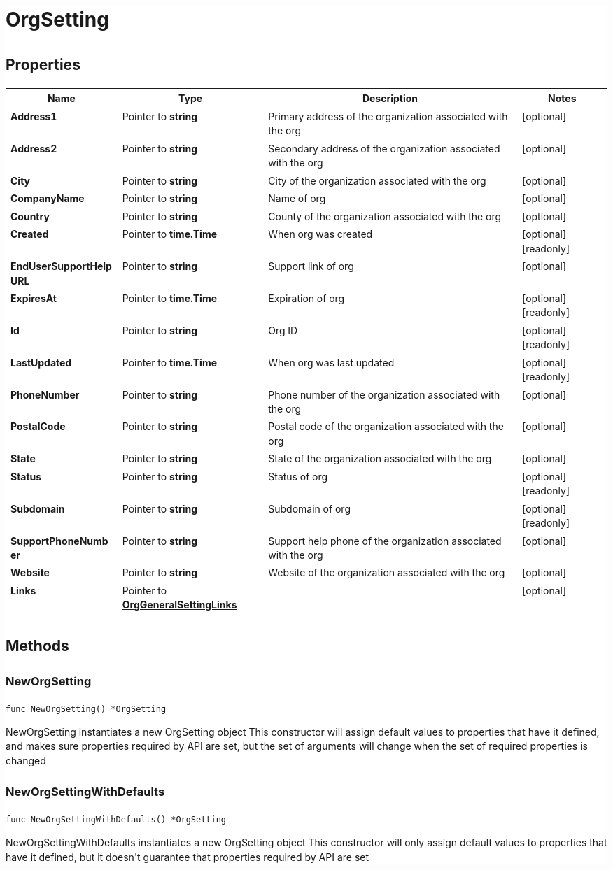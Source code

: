 # OrgSetting

## Properties

Name | Type | Description | Notes
------------ | ------------- | ------------- | -------------
**Address1** | Pointer to **string** | Primary address of the organization associated with the org | [optional] 
**Address2** | Pointer to **string** | Secondary address of the organization associated with the org | [optional] 
**City** | Pointer to **string** | City of the organization associated with the org | [optional] 
**CompanyName** | Pointer to **string** | Name of org | [optional] 
**Country** | Pointer to **string** | County of the organization associated with the org | [optional] 
**Created** | Pointer to **time.Time** | When org was created | [optional] [readonly] 
**EndUserSupportHelpURL** | Pointer to **string** | Support link of org | [optional] 
**ExpiresAt** | Pointer to **time.Time** | Expiration of org | [optional] [readonly] 
**Id** | Pointer to **string** | Org ID | [optional] [readonly] 
**LastUpdated** | Pointer to **time.Time** | When org was last updated | [optional] [readonly] 
**PhoneNumber** | Pointer to **string** | Phone number of the organization associated with the org | [optional] 
**PostalCode** | Pointer to **string** | Postal code of the organization associated with the org | [optional] 
**State** | Pointer to **string** | State of the organization associated with the org | [optional] 
**Status** | Pointer to **string** | Status of org | [optional] [readonly] 
**Subdomain** | Pointer to **string** | Subdomain of org | [optional] [readonly] 
**SupportPhoneNumber** | Pointer to **string** | Support help phone of the organization associated with the org | [optional] 
**Website** | Pointer to **string** | Website of the organization associated with the org | [optional] 
**Links** | Pointer to [**OrgGeneralSettingLinks**](OrgGeneralSettingLinks.md) |  | [optional] 

## Methods

### NewOrgSetting

`func NewOrgSetting() *OrgSetting`

NewOrgSetting instantiates a new OrgSetting object
This constructor will assign default values to properties that have it defined,
and makes sure properties required by API are set, but the set of arguments
will change when the set of required properties is changed

### NewOrgSettingWithDefaults

`func NewOrgSettingWithDefaults() *OrgSetting`

NewOrgSettingWithDefaults instantiates a new OrgSetting object
This constructor will only assign default values to properties that have it defined,
but it doesn't guarantee that properties required by API are set
